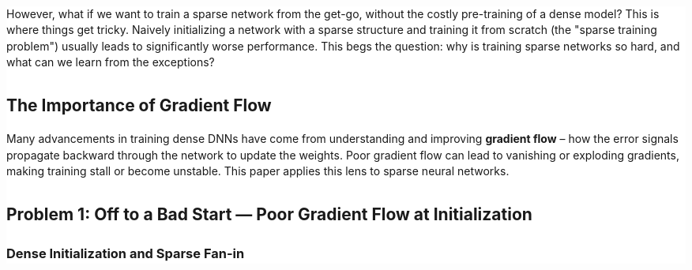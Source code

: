 However, what if we want to train a sparse network from the get-go, without the costly pre-training of a dense model? This is where things get tricky. Naively initializing a network with a sparse structure and training it from scratch (the "sparse training problem") usually leads to significantly worse performance. This begs the question: why is training sparse networks so hard, and what can we learn from the exceptions?

## The Importance of Gradient Flow

Many advancements in training dense DNNs have come from understanding and improving **gradient flow** – how the error signals propagate backward through the network to update the weights. Poor gradient flow can lead to vanishing or exploding gradients, making training stall or become unstable. This paper <d-cite key="Evci2022GradientFlow"></d-cite> applies this lens to sparse neural networks.

## Problem 1: Off to a Bad Start &mdash; Poor Gradient Flow at Initialization

### Dense Initialization and Sparse Fan-in

<div class="container">
  <div class="row align-items-center justify-content-center">
      <div class="col-6 mt-3 mt-md-0">